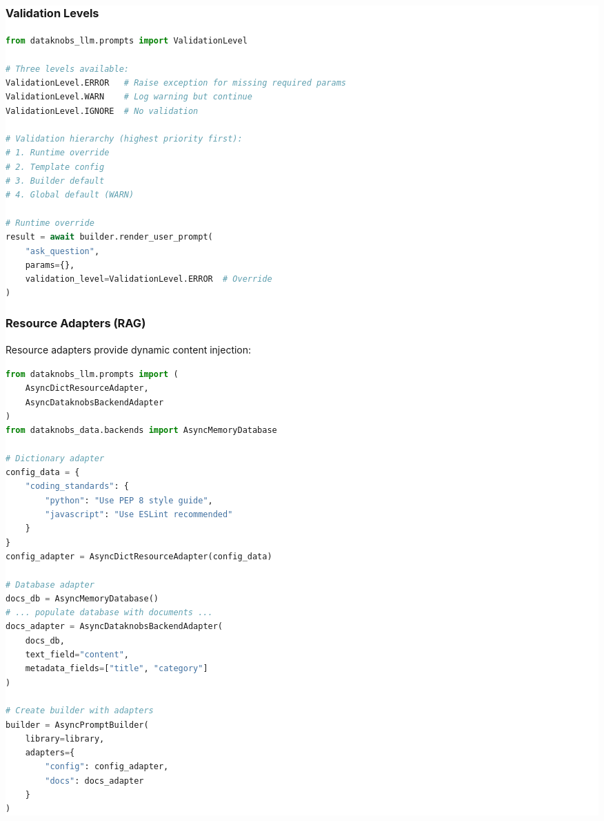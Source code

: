 ### Validation Levels

```python
from dataknobs_llm.prompts import ValidationLevel

# Three levels available:
ValidationLevel.ERROR   # Raise exception for missing required params
ValidationLevel.WARN    # Log warning but continue
ValidationLevel.IGNORE  # No validation

# Validation hierarchy (highest priority first):
# 1. Runtime override
# 2. Template config
# 3. Builder default
# 4. Global default (WARN)

# Runtime override
result = await builder.render_user_prompt(
    "ask_question",
    params={},
    validation_level=ValidationLevel.ERROR  # Override
)
```

### Resource Adapters (RAG)

Resource adapters provide dynamic content injection:

```python
from dataknobs_llm.prompts import (
    AsyncDictResourceAdapter,
    AsyncDataknobsBackendAdapter
)
from dataknobs_data.backends import AsyncMemoryDatabase

# Dictionary adapter
config_data = {
    "coding_standards": {
        "python": "Use PEP 8 style guide",
        "javascript": "Use ESLint recommended"
    }
}
config_adapter = AsyncDictResourceAdapter(config_data)

# Database adapter
docs_db = AsyncMemoryDatabase()
# ... populate database with documents ...
docs_adapter = AsyncDataknobsBackendAdapter(
    docs_db,
    text_field="content",
    metadata_fields=["title", "category"]
)

# Create builder with adapters
builder = AsyncPromptBuilder(
    library=library,
    adapters={
        "config": config_adapter,
        "docs": docs_adapter
    }
)
```
